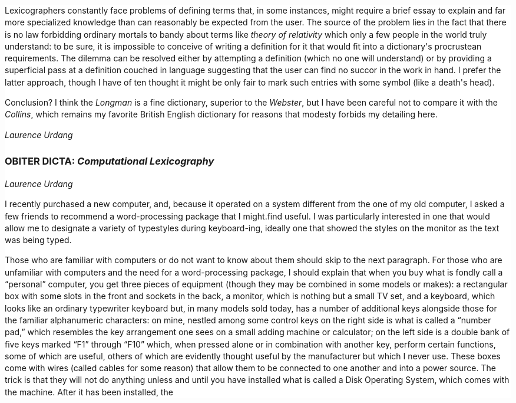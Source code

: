 Lexicographers constantly face problems of defining
terms that, in some instances, might require a
brief essay to explain and far more specialized knowledge
than can reasonably be expected from the user.
The source of the problem lies in the fact that there is
no law forbidding ordinary mortals to bandy about
terms like *theory of relativity* which only a few people
in the world truly understand: to be sure, it is impossible
to conceive of writing a definition for it that would
fit into a dictionary's procrustean requirements.  The
dilemma can be resolved either by attempting a definition
(which no one will understand) or by providing a
superficial pass at a definition couched in language
suggesting that the user can find no succor in the work
in hand.  I prefer the latter approach, though I have
of ten thought it might be only fair to mark such entries
with some symbol (like a death's head).

Conclusion?  I think the *Longman* is a fine dictionary,
superior to the *Webster*, but I have been careful
not to compare it with the *Collins*, which remains
my favorite British English dictionary for reasons that
modesty forbids my detailing here.

*Laurence Urdang*


### OBITER DICTA: *Computational Lexicography*
*Laurence Urdang*

I recently purchased a new computer, and, because
it operated on a system different from the one of
my old computer, I asked a few friends to recommend
a word-processing package that I might.find useful.  I
was particularly interested in one that would allow me
to designate a variety of typestyles during keyboard-ing,
ideally one that showed the styles on the monitor
as the text was being typed.

Those who are familiar with computers or do not
want to know about them should skip to the next paragraph.
For those who are unfamiliar with computers
and the need for a word-processing package, I should
explain that when you buy what is fondly call a &ldquo;personal&rdquo;
computer, you get three pieces of equipment
(though they may be combined in some models or
makes): a rectangular box with some slots in the front
and sockets in the back, a monitor, which is nothing but
a small TV set, and a keyboard, which looks like an
ordinary typewriter keyboard but, in many models sold
today, has a number of additional keys alongside those
for the familiar alphanumeric characters: on mine, nestled
among some control keys on the right side is what is
called a &ldquo;number pad,&rdquo; which resembles the key arrangement
one sees on a small adding machine or calculator;
on the left side is a double bank of five keys
marked &ldquo;F1&rdquo; through &ldquo;F10&rdquo; which, when pressed alone
or in combination with another key, perform certain
functions, some of which are useful, others of which are
evidently thought useful by the manufacturer but
which I never use.  These boxes come with wires (called
cables for some reason) that allow them to be connected
to one another and into a power source.  The trick is
that they will not do anything unless and until you have
installed what is called a Disk Operating System, which
comes with the machine.  After it has been installed, the